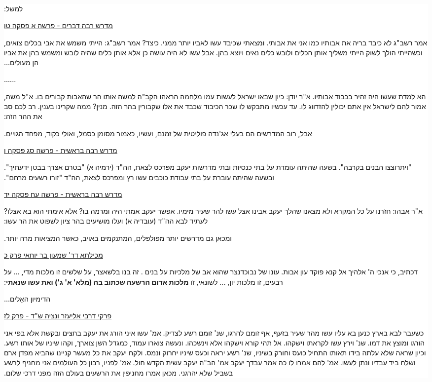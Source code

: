 <span dir="rtl">למשל:</span>

<u><span dir="rtl">מדרש רבה דברים - פרשה א פסקה טו</span></u>

<span dir="rtl">אמר רשב"ג לא כיבד בריה את אבותיו כמו אני את אבותי.
ומצאתי שכיבד עשו לאביו יותר ממני. כיצד? אמר רשב"ג: הייתי משמש את אבי
בכלים צואים, וכשהייתי הולך לשוק הייתי משליך אותן הכלים ולובש כלים נאים
ויוצא בהן. אבל עשו לא היה עושה כן אלא אותן כלים שהיה לובש ומשמש בהן את
אביו הן מעולים...</span>

<span dir="rtl">......</span>

<span dir="rtl">הא למדת שעשו היה זהיר בכבוד אבותיו. א"ר יודן: כיון שבאו
ישראל לעשות עמו מלחמה הראהו הקב"ה למשה אותו הר שהאבות קבורים בו. א"ל
משה, אמור להם לישראל אין אתם יכולין להזדווג לו. עד עכשיו מתבקש לו שכר
הכיבוד שכבד את אלו שקבורין בהר הזה. מנין? ממה שקרינו בענין. רב לכם סב את
ההר הזה:</span>

<span dir="rtl">אבל, רוב המדרשים הם בעלי אג'נדה פוליטית של זמנם, ועשיו,
כאמור מסומן כסמל, ואולי כקוד, מפחד הגויים.</span>

<u><span dir="rtl">מדרש רבה בראשית - פרשה סג פסקה ו</span></u>

<span dir="rtl">"ויתרוצצו הבנים בקרבה". בשעה שהיתה עומדת על בתי כנסיות
ובתי מדרשות יעקב מפרכס לצאת, הה"ד (ירמיה א) "בטרם אצרך בבטן ידעתיך".
ובשעה שהיתה עוברת על בתי עבודת כוכבים עשו רץ ומפרכס לצאת, הה"ד "זורו
רשעים מרחם".</span>

<u><span dir="rtl">מדרש רבה בראשית - פרשה עח פסקה יד</span></u>

<span dir="rtl">א"ר אבהו: חזרנו על כל המקרא ולא מצאנו שהלך יעקב אבינו
אצל עשו להר שעיר מימיו. אפשר יעקב אמתי היה ומרמה בו? אלא אימתי הוא בא
אצלו? לעתיד לבא הה"ד (עובדיה א) ועלו מושיעים בהר ציון לשפוט את הר
עשו:</span>

<span dir="rtl">ומכאן גם מדרשים יותר מפולפלים, המתנקמים באויב, כאשר
המציאות מרה יותר.</span>

<u><span dir="rtl">מכילתא דר' שמעון בר יוחאי פרק כ</span></u>

<span dir="rtl">דכתיב, כי אנכי ה' אלהיך אל קנא פוקד עון אבות. עונו של
נבוכדנצר שהוא אב של מלכיות על בנים . זה בנו בלשאצר, על שלשים זו מלכות
מדי, ... על רבעים, זו מלכות יון, ... לשונאי, זו **מלכות אדום הרשעה שכתוב
בה (מלא' א' ג') ואת עשו שנאתי**:</span>

<span dir="rtl">הדימיון האָלים...</span>

<u><span dir="rtl">פרקי דרבי אליעזר ונציה ש"ד - פרק לז</span></u>

<span dir="rtl">כשעבר לבא בארץ כנען בא עליו עשו מהר שעיר בזעף, אף זומם
להרגו, שנ' זומם רשע לצדיק. אמ' עשו איני הורג את יעקב בחצים ובקשת אלא בפי
אני הורגו ומוצץ את דמו. שנ' וירץ עשו לקראתו וישקהו. אל תהי קורא וישקהו
אלא וינשכהו. ונעשה צוארו עמוד, כמגדל השן צוארך, וקהו שיניו של אותו רשע.
וכיון שראה שלא עלתה בידו תאותו התחיל כועס וחורק בשיניו, שנ' רשע יראה
וכעס שיניו יחרוק ונמס. ולקח יעקב את כל מעשר קניינו שהביא מפדן ארם ושלח
ביד עבדיו ונתן לעשו. אמ' להם אמרו לו כה אמר עבדך יעקב אמ' הב"ה יעקב עשית
הקדש חול. אמ' לפניו, רבון כל העולמים אני מחניף לרשע בשביל שלא יהרגני.
מכאן אמרו מחניפין את הרשעים בעולם הזה מפני דרכי שלום.</span>

